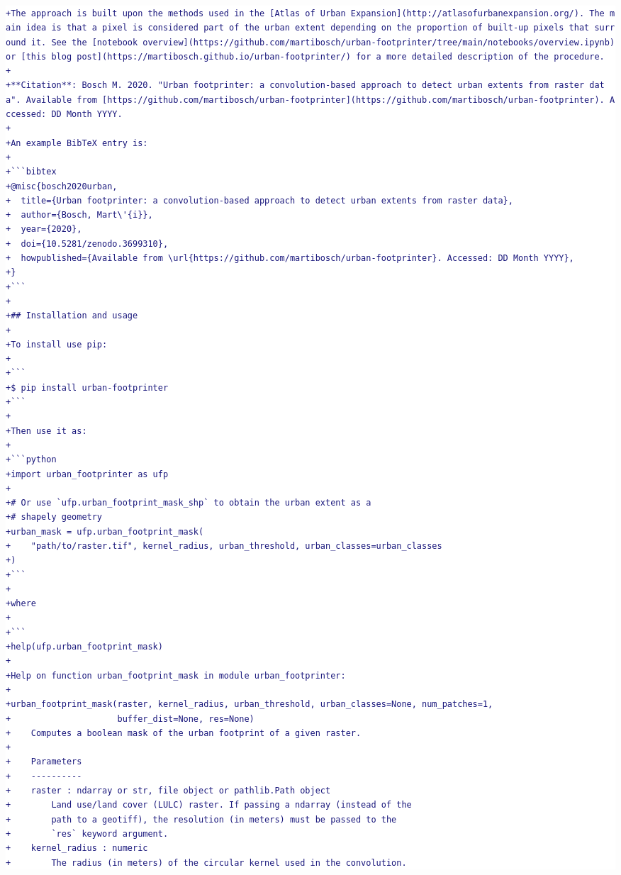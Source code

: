 ```diff
+The approach is built upon the methods used in the [Atlas of Urban Expansion](http://atlasofurbanexpansion.org/). The main idea is that a pixel is considered part of the urban extent depending on the proportion of built-up pixels that surround it. See the [notebook overview](https://github.com/martibosch/urban-footprinter/tree/main/notebooks/overview.ipynb) or [this blog post](https://martibosch.github.io/urban-footprinter/) for a more detailed description of the procedure.
+
+**Citation**: Bosch M. 2020. "Urban footprinter: a convolution-based approach to detect urban extents from raster data". Available from [https://github.com/martibosch/urban-footprinter](https://github.com/martibosch/urban-footprinter). Accessed: DD Month YYYY.
+
+An example BibTeX entry is:
+
+```bibtex
+@misc{bosch2020urban,
+  title={Urban footprinter: a convolution-based approach to detect urban extents from raster data},
+  author={Bosch, Mart\'{i}},
+  year={2020},
+  doi={10.5281/zenodo.3699310},
+  howpublished={Available from \url{https://github.com/martibosch/urban-footprinter}. Accessed: DD Month YYYY},
+}
+```
+
+## Installation and usage
+
+To install use pip:
+
+```
+$ pip install urban-footprinter
+```
+
+Then use it as:
+
+```python
+import urban_footprinter as ufp
+
+# Or use `ufp.urban_footprint_mask_shp` to obtain the urban extent as a
+# shapely geometry
+urban_mask = ufp.urban_footprint_mask(
+    "path/to/raster.tif", kernel_radius, urban_threshold, urban_classes=urban_classes
+)
+```
+
+where
+
+```
+help(ufp.urban_footprint_mask)
+
+Help on function urban_footprint_mask in module urban_footprinter:
+
+urban_footprint_mask(raster, kernel_radius, urban_threshold, urban_classes=None, num_patches=1,
+                     buffer_dist=None, res=None)
+    Computes a boolean mask of the urban footprint of a given raster.
+
+    Parameters
+    ----------
+    raster : ndarray or str, file object or pathlib.Path object
+        Land use/land cover (LULC) raster. If passing a ndarray (instead of the
+        path to a geotiff), the resolution (in meters) must be passed to the
+        `res` keyword argument.
+    kernel_radius : numeric
+        The radius (in meters) of the circular kernel used in the convolution.
```